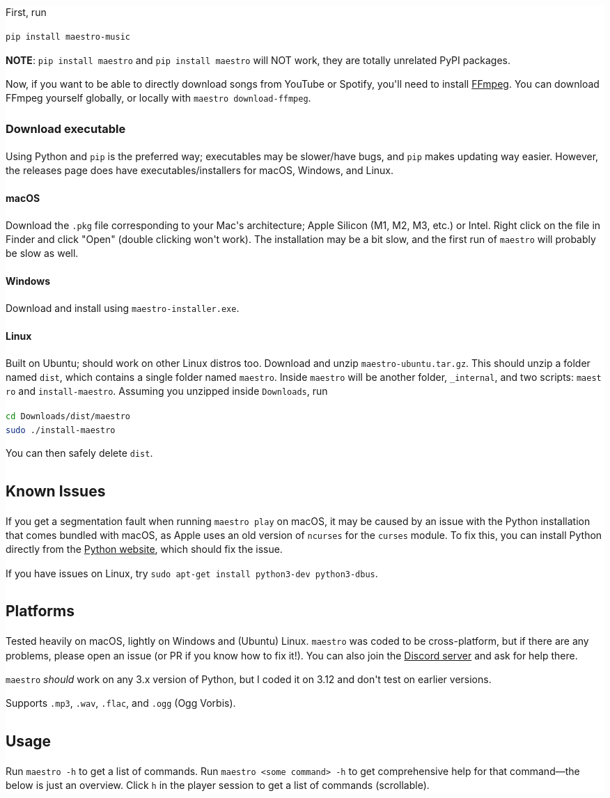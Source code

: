 First, run
```
pip install maestro-music
```
**NOTE**: `pip install maestro` and `pip install maestro` will NOT work, they are totally unrelated PyPI packages.

Now, if you want to be able to directly download songs from YouTube or Spotify, you'll need to install [FFmpeg](https://ffmpeg.org/download.html). You can download FFmpeg yourself globally, or locally with `maestro download-ffmpeg`.
### Download executable
Using Python and `pip` is the preferred way; executables may be slower/have bugs, and `pip` makes updating way easier. However, the releases page does have executables/installers for macOS, Windows, and Linux.
#### macOS
Download the `.pkg` file corresponding to your Mac's architecture; Apple Silicon (M1, M2, M3, etc.) or Intel. Right click on the file in Finder and click "Open" (double clicking won't work). The installation may be a bit slow, and the first run of `maestro` will probably be slow as well.
#### Windows
Download and install using `maestro-installer.exe`.
#### Linux
Built on Ubuntu; should work on other Linux distros too. Download and unzip `maestro-ubuntu.tar.gz`. This should unzip a folder named `dist`, which contains a single folder named `maestro`. Inside `maestro` will be another folder, `_internal`, and two scripts: `maestro` and `install-maestro`. Assuming you unzipped inside `Downloads`, run
```bash
cd Downloads/dist/maestro
sudo ./install-maestro
```
You can then safely delete `dist`.
## Known Issues
If you get a segmentation fault when running `maestro play` on macOS, it may be caused by an issue with the Python installation that comes bundled with macOS, as Apple uses an old version of `ncurses` for the `curses` module. To fix this, you can install Python directly from the [Python website](python.org/downloads), which should fix the issue.

If you have issues on Linux, try `sudo apt-get install python3-dev python3-dbus`.
## Platforms
Tested heavily on macOS, lightly on Windows and (Ubuntu) Linux. `maestro` was coded to be cross-platform, but if there are any problems, please open an issue (or PR if you know how to fix it!). You can also join the [Discord server](https://discord.gg/AW8fh2QEav) and ask for help there.

`maestro` *should* work on any 3.x version of Python, but I coded it on 3.12 and don't test on earlier versions.

Supports `.mp3`, `.wav`, `.flac`, and `.ogg` (Ogg Vorbis).
## Usage
Run `maestro -h` to get a list of commands. Run `maestro <some command> -h` to get comprehensive help for that command—the below is just an overview. Click `h` in the player session to get a list of commands (scrollable).
